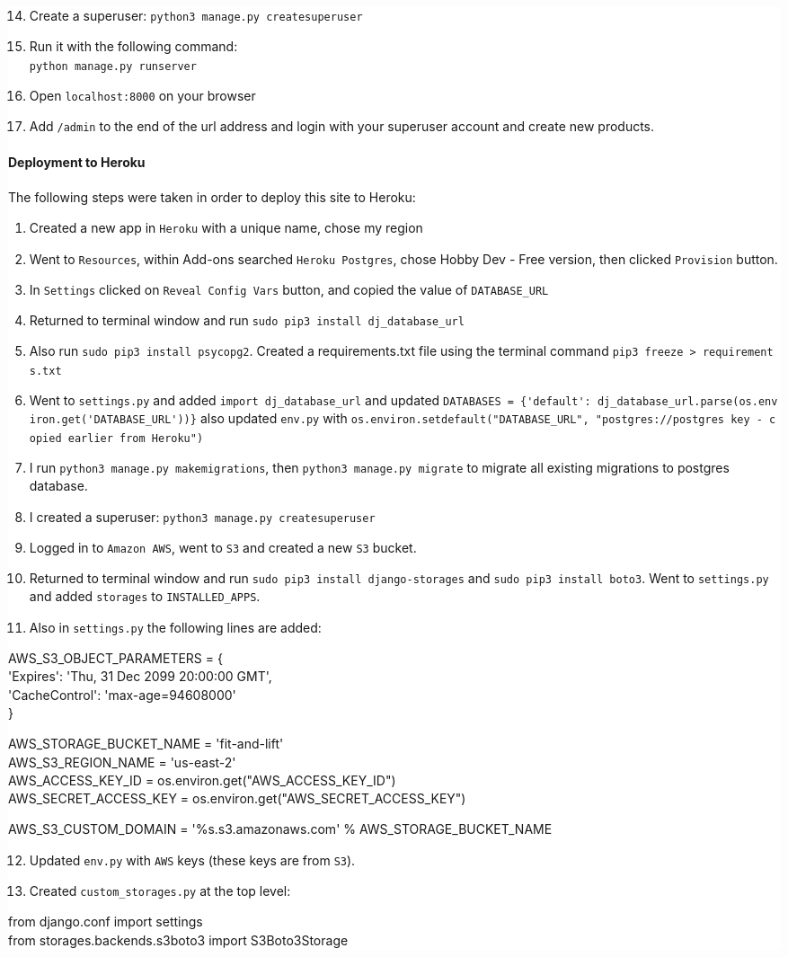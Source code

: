 14. Create a superuser: `python3 manage.py createsuperuser`

15. Run it with the following command:  
`python manage.py runserver`

16. Open `localhost:8000` on your browser

17.  Add `/admin` to the end of the url address and login with your superuser account and create new products.

#### Deployment to Heroku

The following steps were taken in order to deploy this site to Heroku:

1. Created a new app in `Heroku` with a unique name, chose my region

2. Went to `Resources`, within Add-ons searched `Heroku Postgres`, chose Hobby Dev - Free version, then clicked `Provision` button.

3. In `Settings` clicked on `Reveal Config Vars` button, and copied the value of `DATABASE_URL`

4. Returned to terminal window and run `sudo pip3 install dj_database_url`

5. Also run `sudo pip3 install psycopg2`. Created a requirements.txt file using the terminal command `pip3 freeze > requirements.txt`

6. Went to `settings.py` and added `import dj_database_url` and updated `DATABASES = {'default': dj_database_url.parse(os.environ.get('DATABASE_URL'))}` also updated `env.py` with `os.environ.setdefault("DATABASE_URL", "postgres://postgres key - copied earlier from Heroku")`

7. I run `python3 manage.py makemigrations`, then `python3 manage.py migrate` to migrate all existing migrations to postgres database.

8. I created a superuser: `python3 manage.py createsuperuser`

9. Logged in to `Amazon AWS`, went to `S3` and created a new `S3` bucket.

10. Returned to terminal window and run `sudo pip3 install django-storages` and `sudo pip3 install boto3`. Went to `settings.py` and added `storages` to `INSTALLED_APPS`.

11. Also in `settings.py` the following lines are added:

AWS_S3_OBJECT_PARAMETERS = {  
    'Expires': 'Thu, 31 Dec 2099 20:00:00 GMT',  
    'CacheControl': 'max-age=94608000'  
}

AWS_STORAGE_BUCKET_NAME = 'fit-and-lift'  
AWS_S3_REGION_NAME = 'us-east-2'  
AWS_ACCESS_KEY_ID = os.environ.get("AWS_ACCESS_KEY_ID")  
AWS_SECRET_ACCESS_KEY = os.environ.get("AWS_SECRET_ACCESS_KEY")  

AWS_S3_CUSTOM_DOMAIN = '%s.s3.amazonaws.com' % AWS_STORAGE_BUCKET_NAME

12. Updated `env.py` with `AWS` keys (these keys are from `S3`).

13. Created `custom_storages.py` at the top level:

from django.conf import settings  
from storages.backends.s3boto3 import S3Boto3Storage
